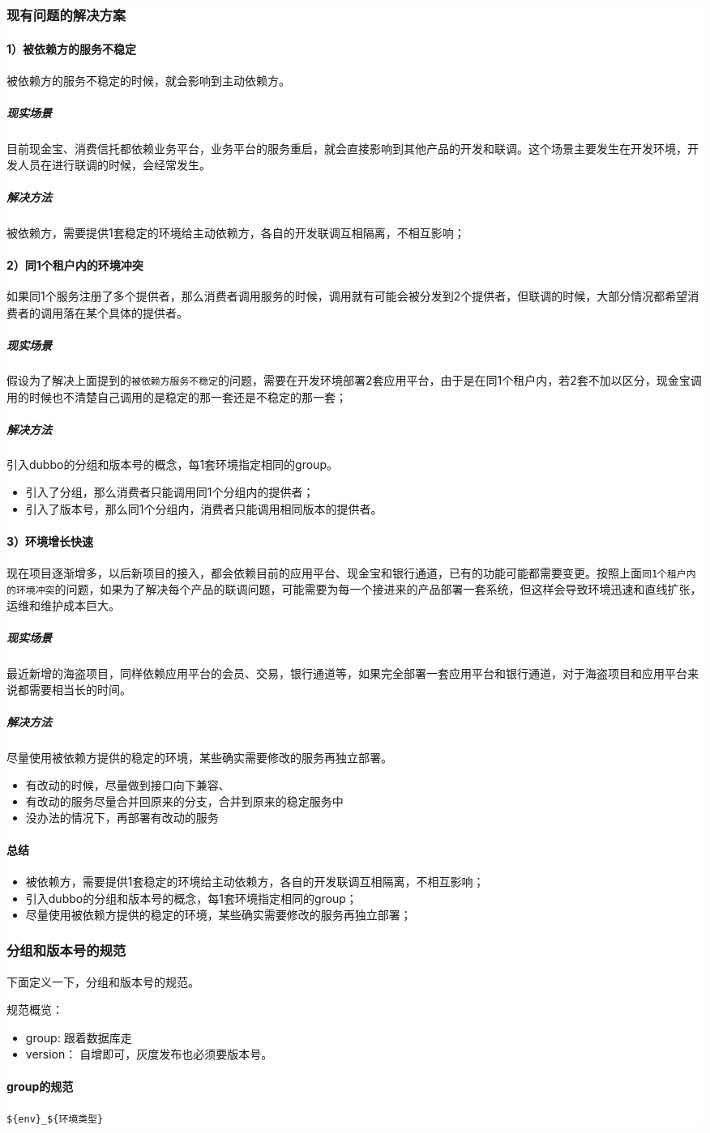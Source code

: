 ### 现有问题的解决方案
#### 1）被依赖方的服务不稳定
被依赖方的服务不稳定的时候，就会影响到主动依赖方。

##### 现实场景
目前现金宝、消费信托都依赖业务平台，业务平台的服务重启，就会直接影响到其他产品的开发和联调。这个场景主要发生在开发环境，开发人员在进行联调的时候，会经常发生。

##### 解决方法
被依赖方，需要提供1套稳定的环境给主动依赖方，各自的开发联调互相隔离，不相互影响；

#### 2）同1个租户内的环境冲突
如果同1个服务注册了多个提供者，那么消费者调用服务的时候，调用就有可能会被分发到2个提供者，但联调的时候，大部分情况都希望消费者的调用落在某个具体的提供者。

##### 现实场景
假设为了解决上面提到的`被依赖方服务不稳定`的问题，需要在开发环境部署2套应用平台，由于是在同1个租户内，若2套不加以区分，现金宝调用的时候也不清楚自己调用的是稳定的那一套还是不稳定的那一套；

##### 解决方法
引入dubbo的分组和版本号的概念，每1套环境指定相同的group。

- 引入了分组，那么消费者只能调用同1个分组内的提供者；
- 引入了版本号，那么同1个分组内，消费者只能调用相同版本的提供者。

#### 3）环境增长快速
现在项目逐渐增多，以后新项目的接入，都会依赖目前的应用平台、现金宝和银行通道，已有的功能可能都需要变更。按照上面`同1个租户内的环境冲突`的问题，如果为了解决每个产品的联调问题，可能需要为每一个接进来的产品部署一套系统，但这样会导致环境迅速和直线扩张，运维和维护成本巨大。

##### 现实场景
最近新增的海盗项目，同样依赖应用平台的会员、交易，银行通道等，如果完全部署一套应用平台和银行通道，对于海盗项目和应用平台来说都需要相当长的时间。

##### 解决方法
尽量使用被依赖方提供的稳定的环境，某些确实需要修改的服务再独立部署。

- 有改动的时候，尽量做到接口向下兼容、
- 有改动的服务尽量合并回原来的分支，合并到原来的稳定服务中
- 没办法的情况下，再部署有改动的服务

#### 总结
- 被依赖方，需要提供1套稳定的环境给主动依赖方，各自的开发联调互相隔离，不相互影响；
- 引入dubbo的分组和版本号的概念，每1套环境指定相同的group；
- 尽量使用被依赖方提供的稳定的环境，某些确实需要修改的服务再独立部署；

### 分组和版本号的规范

下面定义一下，分组和版本号的规范。

规范概览：

- group:  跟着数据库走
- version： 自增即可，灰度发布也必须要版本号。

#### group的规范

	${env}_${环境类型}
